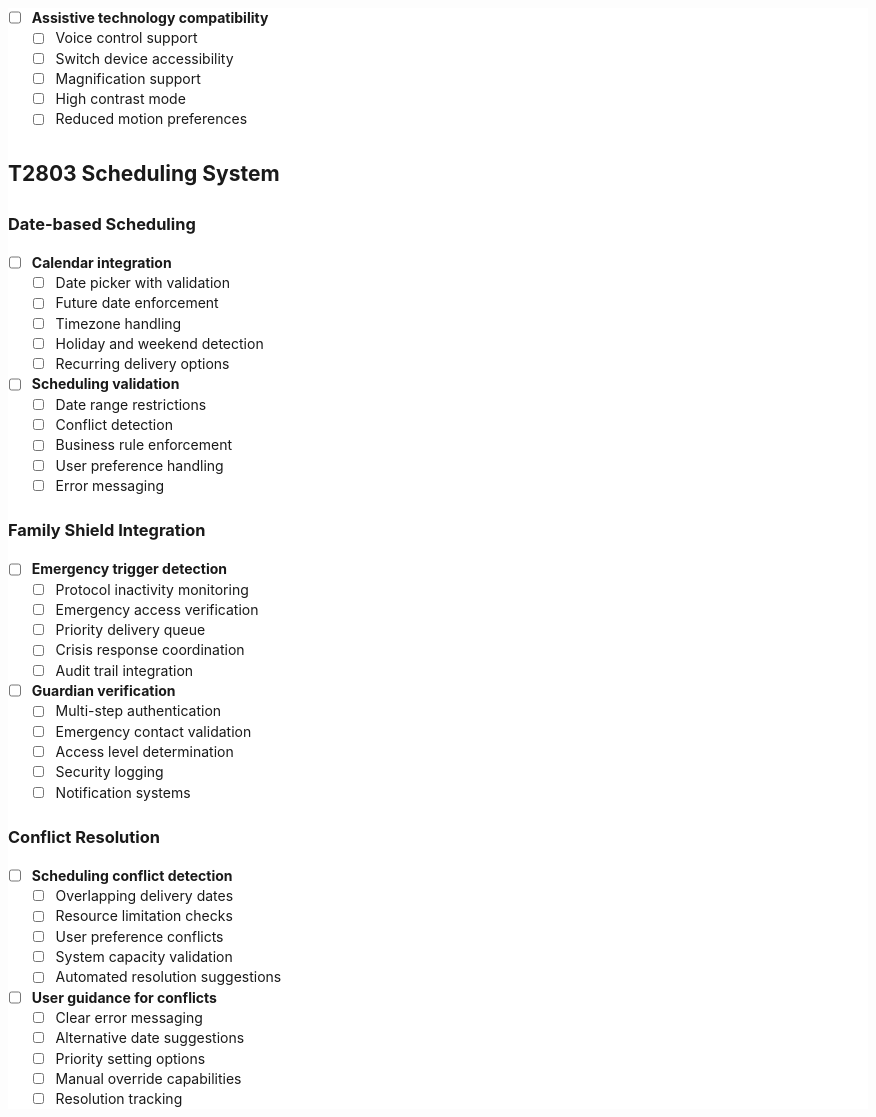 - [ ] **Assistive technology compatibility**
  - [ ] Voice control support
  - [ ] Switch device accessibility
  - [ ] Magnification support
  - [ ] High contrast mode
  - [ ] Reduced motion preferences

## T2803 Scheduling System

### Date-based Scheduling

- [ ] **Calendar integration**
  - [ ] Date picker with validation
  - [ ] Future date enforcement
  - [ ] Timezone handling
  - [ ] Holiday and weekend detection
  - [ ] Recurring delivery options

- [ ] **Scheduling validation**
  - [ ] Date range restrictions
  - [ ] Conflict detection
  - [ ] Business rule enforcement
  - [ ] User preference handling
  - [ ] Error messaging

### Family Shield Integration

- [ ] **Emergency trigger detection**
  - [ ] Protocol inactivity monitoring
  - [ ] Emergency access verification
  - [ ] Priority delivery queue
  - [ ] Crisis response coordination
  - [ ] Audit trail integration

- [ ] **Guardian verification**
  - [ ] Multi-step authentication
  - [ ] Emergency contact validation
  - [ ] Access level determination
  - [ ] Security logging
  - [ ] Notification systems

### Conflict Resolution

- [ ] **Scheduling conflict detection**
  - [ ] Overlapping delivery dates
  - [ ] Resource limitation checks
  - [ ] User preference conflicts
  - [ ] System capacity validation
  - [ ] Automated resolution suggestions

- [ ] **User guidance for conflicts**
  - [ ] Clear error messaging
  - [ ] Alternative date suggestions
  - [ ] Priority setting options
  - [ ] Manual override capabilities
  - [ ] Resolution tracking
